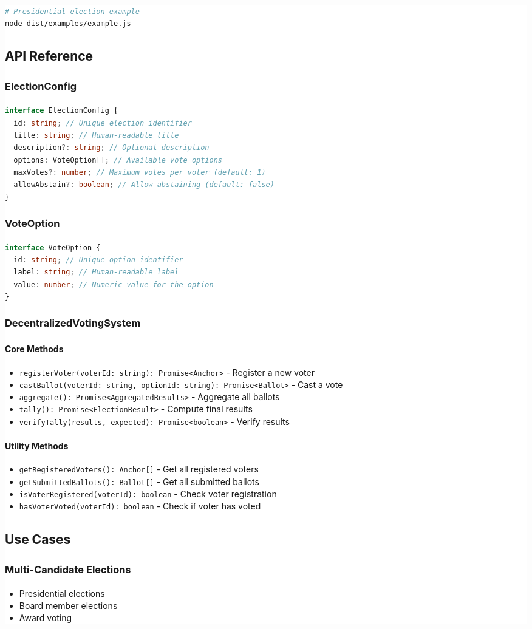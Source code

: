 ```bash
# Presidential election example
node dist/examples/example.js
```

## API Reference

### ElectionConfig

```typescript
interface ElectionConfig {
  id: string; // Unique election identifier
  title: string; // Human-readable title
  description?: string; // Optional description
  options: VoteOption[]; // Available vote options
  maxVotes?: number; // Maximum votes per voter (default: 1)
  allowAbstain?: boolean; // Allow abstaining (default: false)
}
```

### VoteOption

```typescript
interface VoteOption {
  id: string; // Unique option identifier
  label: string; // Human-readable label
  value: number; // Numeric value for the option
}
```

### DecentralizedVotingSystem

#### Core Methods

- `registerVoter(voterId: string): Promise<Anchor>` - Register a new voter
- `castBallot(voterId: string, optionId: string): Promise<Ballot>` - Cast a vote
- `aggregate(): Promise<AggregatedResults>` - Aggregate all ballots
- `tally(): Promise<ElectionResult>` - Compute final results
- `verifyTally(results, expected): Promise<boolean>` - Verify results

#### Utility Methods

- `getRegisteredVoters(): Anchor[]` - Get all registered voters
- `getSubmittedBallots(): Ballot[]` - Get all submitted ballots
- `isVoterRegistered(voterId): boolean` - Check voter registration
- `hasVoterVoted(voterId): boolean` - Check if voter has voted

## Use Cases

### Multi-Candidate Elections

- Presidential elections
- Board member elections
- Award voting
